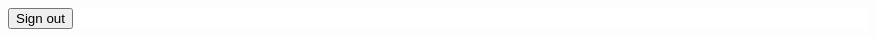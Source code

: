 <div data-react-class="FeedbackForm"
data-react-props="{&quot;project&quot;:{&quot;id&quot;:65355},&quot;openEvent&quot;:&quot;open:feedbackForm&quot;,&quot;siteName&quot;:&quot;Arduino Project Hub&quot;}">

</div>

<script>Utils.clearApiTokens();
var arduinoAuthenticated = Cookies.get("arduino_authenticated");
if (arduinoAuthenticated == "true") {
  window.location.href = "https://www.hackster.io/users/auth/arduino?current_site=arduino&setup=true";
}</script>
<script src="/assets/whitelabel/arduino/application-e27e928d2f75b62473b28d6928ec3fccf95078501e8b4c3e1c8b18bb47d44ee9.js"></script>
<script src="//cdn.arduino.cc/header-footer/loader.js" type="text/javascript"></script>
<script>
    ArduinoHeaderAndFooter({parts: ['create-nav'], auth: 'noauth'}).then(function () {

        var authDiv = $('#user-signin-signout');
        var text = $(authDiv).text();
        $(authDiv).find('button').replaceWith('<div class="button mobile-auth-button"><p>'+text+'</p></div>');
        $('.grid-nav').append(authDiv);

        if ($('body').attr('data-user-signed-in')) {
            var uid = $('body').attr('data-user-name');

            $('#add_project span.text').text('new project');
            $('#add_project').attr('id', 'new_project');
            $('#my_dashboard').attr('href', '/projecthub/' + uid);
            $('#my_dashboard').removeClass('logged-out');
        }

        $( window ).scroll(function() {

            if ($(document).scrollTop() > 5) {
              $('.arduino-bbq').addClass('collapsed');
              $('body').addClass('collapsed-nav');
            } else {
              $('.arduino-bbq').removeClass('collapsed');
              $('body').removeClass('collapsed-nav');
            }

        });

        $('.grid-nav #projecthub').on('click', function(event){ event.preventDefault(); $('#ino-create-nav .menu-toggle').click();});  

        if (/iPad|iPhone|iPod/.test(navigator.userAgent) && !window.MSStream) {
            $('body').addClass('ios');
        }

        var url = window.location.href;
        var queryString = url.split('search?q=')[1];
        if (queryString) {
            var searchBarValue = queryString.split('+').join(' ');
            $('input#q').val(searchBarValue);
        }
    });
</script>
<form id="sign-out-form" class="hidden" method="post" action="/projecthub/users/sign_out">
<input type="hidden" name="_method" value="delete"></input><input type="submit" value="Sign out"></input><input type="hidden" name="authenticity_token" value="SxxrDMc5Bvnq+jXZsxmNEEcg5N0Wz5vg8TLrGLJYoIagrbd0TmQYY3ehcvLDOk7RaJniw2ZzkRjOsXK2NhO9Ow=="></input>
</form>
